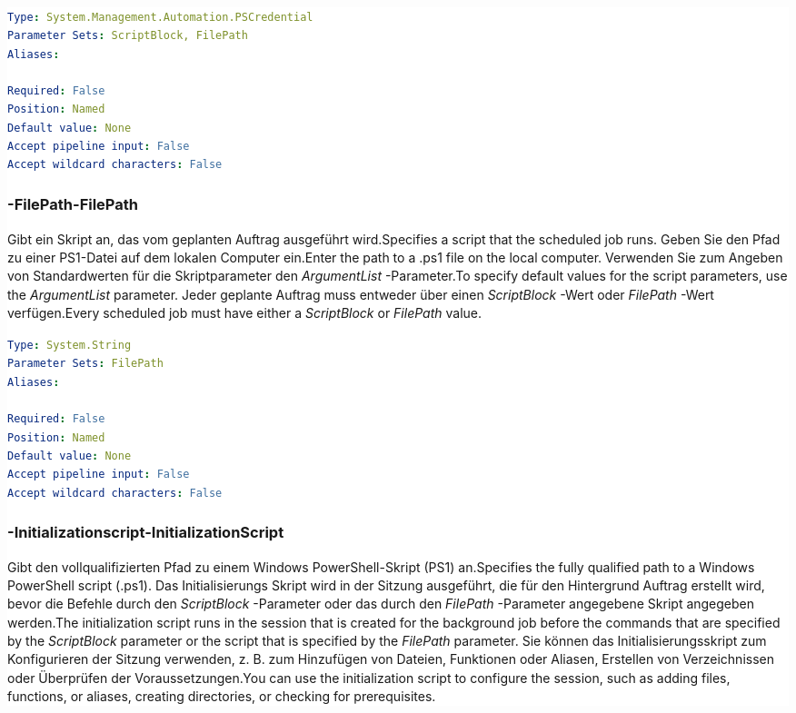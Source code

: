 ```yaml
Type: System.Management.Automation.PSCredential
Parameter Sets: ScriptBlock, FilePath
Aliases:

Required: False
Position: Named
Default value: None
Accept pipeline input: False
Accept wildcard characters: False
```

### <span data-ttu-id="c8055-171">-FilePath</span><span class="sxs-lookup"><span data-stu-id="c8055-171">-FilePath</span></span>
<span data-ttu-id="c8055-172">Gibt ein Skript an, das vom geplanten Auftrag ausgeführt wird.</span><span class="sxs-lookup"><span data-stu-id="c8055-172">Specifies a script that the scheduled job runs.</span></span>
<span data-ttu-id="c8055-173">Geben Sie den Pfad zu einer PS1-Datei auf dem lokalen Computer ein.</span><span class="sxs-lookup"><span data-stu-id="c8055-173">Enter the path to a .ps1 file on the local computer.</span></span>
<span data-ttu-id="c8055-174">Verwenden Sie zum Angeben von Standardwerten für die Skriptparameter den *ArgumentList* -Parameter.</span><span class="sxs-lookup"><span data-stu-id="c8055-174">To specify default values for the script parameters, use the *ArgumentList* parameter.</span></span>
<span data-ttu-id="c8055-175">Jeder geplante Auftrag muss entweder über einen *ScriptBlock* -Wert oder *FilePath* -Wert verfügen.</span><span class="sxs-lookup"><span data-stu-id="c8055-175">Every scheduled job must have either a *ScriptBlock* or *FilePath* value.</span></span>

```yaml
Type: System.String
Parameter Sets: FilePath
Aliases:

Required: False
Position: Named
Default value: None
Accept pipeline input: False
Accept wildcard characters: False
```

### <span data-ttu-id="c8055-176">-Initializationscript</span><span class="sxs-lookup"><span data-stu-id="c8055-176">-InitializationScript</span></span>
<span data-ttu-id="c8055-177">Gibt den vollqualifizierten Pfad zu einem Windows PowerShell-Skript (PS1) an.</span><span class="sxs-lookup"><span data-stu-id="c8055-177">Specifies the fully qualified path to a Windows PowerShell script (.ps1).</span></span>
<span data-ttu-id="c8055-178">Das Initialisierungs Skript wird in der Sitzung ausgeführt, die für den Hintergrund Auftrag erstellt wird, bevor die Befehle durch den *ScriptBlock* -Parameter oder das durch den *FilePath* -Parameter angegebene Skript angegeben werden.</span><span class="sxs-lookup"><span data-stu-id="c8055-178">The initialization script runs in the session that is created for the background job before the commands that are specified by the *ScriptBlock* parameter or the script that is specified by the *FilePath* parameter.</span></span>
<span data-ttu-id="c8055-179">Sie können das Initialisierungsskript zum Konfigurieren der Sitzung verwenden, z. B. zum Hinzufügen von Dateien, Funktionen oder Aliasen, Erstellen von Verzeichnissen oder Überprüfen der Voraussetzungen.</span><span class="sxs-lookup"><span data-stu-id="c8055-179">You can use the initialization script to configure the session, such as adding files, functions, or aliases, creating directories, or checking for prerequisites.</span></span>
